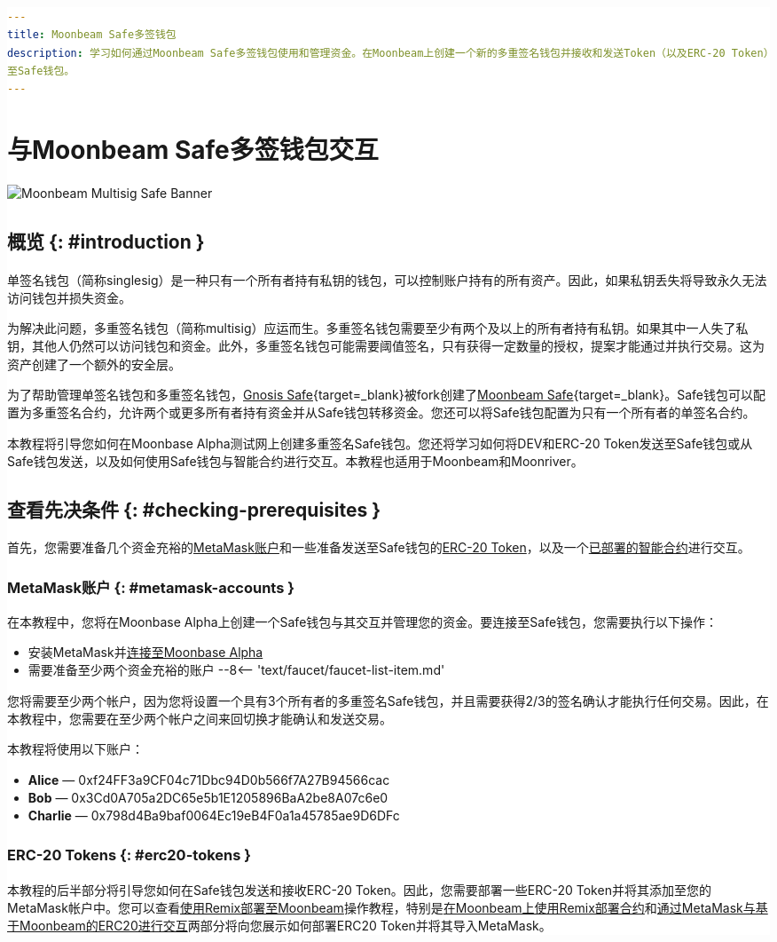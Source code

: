 ```yaml
---
title: Moonbeam Safe多签钱包
description: 学习如何通过Moonbeam Safe多签钱包使用和管理资金。在Moonbeam上创建一个新的多重签名钱包并接收和发送Token（以及ERC-20 Token）至Safe钱包。
---
```


# 与Moonbeam Safe多签钱包交互

![Moonbeam Multisig Safe Banner](/images/tokens/manage/multisig-safe/safe-banner.png)

## 概览 {: #introduction }

单签名钱包（简称singlesig）是一种只有一个所有者持有私钥的钱包，可以控制账户持有的所有资产。因此，如果私钥丢失将导致永久无法访问钱包并损失资金。

为解决此问题，多重签名钱包（简称multisig）应运而生。多重签名钱包需要至少有两个及以上的所有者持有私钥。如果其中一人失了私钥，其他人仍然可以访问钱包和资金。此外，多重签名钱包可能需要阈值签名，只有获得一定数量的授权，提案才能通过并执行交易。这为资产创建了一个额外的安全层。

为了帮助管理单签名钱包和多重签名钱包，[Gnosis Safe](https://gnosis-safe.io/){target=_blank}被fork创建了[Moonbeam Safe](https://multisig.moonbeam.network/){target=_blank}。Safe钱包可以配置为多重签名合约，允许两个或更多所有者持有资金并从Safe钱包转移资金。您还可以将Safe钱包配置为只有一个所有者的单签名合约。

本教程将引导您如何在Moonbase Alpha测试网上创建多重签名Safe钱包。您还将学习如何将DEV和ERC-20 Token发送至Safe钱包或从Safe钱包发送，以及如何使用Safe钱包与智能合约进行交互。本教程也适用于Moonbeam和Moonriver。

## 查看先决条件 {: #checking-prerequisites }

首先，您需要准备几个资金充裕的[MetaMask账户](#metamask-accounts)和一些准备发送至Safe钱包的[ERC-20 Token](#erc20-tokens)，以及一个[已部署的智能合约](#deployed-smart-contract)进行交互。

### MetaMask账户 {: #metamask-accounts }

在本教程中，您将在Moonbase Alpha上创建一个Safe钱包与其交互并管理您的资金。要连接至Safe钱包，您需要执行以下操作：

 - 安装MetaMask并[连接至Moonbase Alpha](/tokens/connect/metamask/)
 - 需要准备至少两个资金充裕的账户 
 --8<-- 'text/faucet/faucet-list-item.md'

您将需要至少两个帐户，因为您将设置一个具有3个所有者的多重签名Safe钱包，并且需要获得2/3的签名确认才能执行任何交易。因此，在本教程中，您需要在至少两个帐户之间来回切换才能确认和发送交易。

本教程将使用以下账户：

 - **Alice** — 0xf24FF3a9CF04c71Dbc94D0b566f7A27B94566cac
 - **Bob** — 0x3Cd0A705a2DC65e5b1E1205896BaA2be8A07c6e0
 - **Charlie** — 0x798d4Ba9baf0064Ec19eB4F0a1a45785ae9D6DFc

### ERC-20 Tokens {: #erc20-tokens }

本教程的后半部分将引导您如何在Safe钱包发送和接收ERC-20 Token。因此，您需要部署一些ERC-20 Token并将其添加至您的MetaMask帐户中。您可以查看[使用Remix部署至Moonbeam](/builders/interact/remix/)操作教程，特别是[在Moonbeam上使用Remix部署合约](/builders/interact/remix/#deploying-a-contract-to-moonbeam-using-remix)和[通过MetaMask与基于Moonbeam的ERC20进行交互](/builders/interact/remix/#interacting-with-a-moonbeam-based-erc-20-from-metamask)两部分将向您展示如何部署ERC20  Token并将其导入MetaMask。
